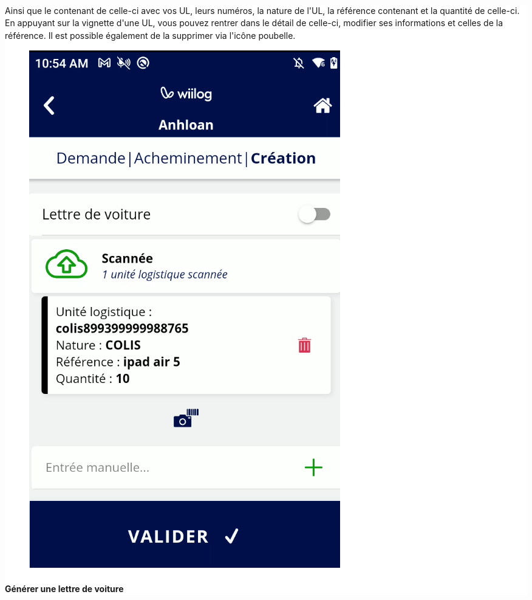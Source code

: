 Ainsi que le contenant de celle-ci avec vos UL, leurs numéros, la nature de l'UL, la référence contenant et la quantité de celle-ci. En appuyant sur la vignette d'une UL, vous pouvez rentrer dans le détail de celle-ci, modifier ses informations et celles de la référence.  Il est possible également de la supprimer via l'icône poubelle.&#x20;

<figure><img src="../../../.gitbook/assets/image (36).png" alt=""><figcaption></figcaption></figure>

#### Générer une lettre de voiture
